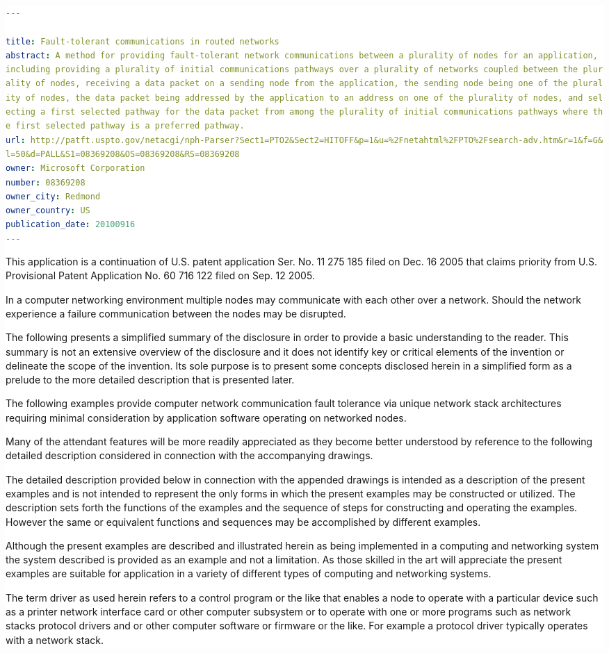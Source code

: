 ```yaml
---

title: Fault-tolerant communications in routed networks
abstract: A method for providing fault-tolerant network communications between a plurality of nodes for an application, including providing a plurality of initial communications pathways over a plurality of networks coupled between the plurality of nodes, receiving a data packet on a sending node from the application, the sending node being one of the plurality of nodes, the data packet being addressed by the application to an address on one of the plurality of nodes, and selecting a first selected pathway for the data packet from among the plurality of initial communications pathways where the first selected pathway is a preferred pathway.
url: http://patft.uspto.gov/netacgi/nph-Parser?Sect1=PTO2&Sect2=HITOFF&p=1&u=%2Fnetahtml%2FPTO%2Fsearch-adv.htm&r=1&f=G&l=50&d=PALL&S1=08369208&OS=08369208&RS=08369208
owner: Microsoft Corporation
number: 08369208
owner_city: Redmond
owner_country: US
publication_date: 20100916
---
```

This application is a continuation of U.S. patent application Ser. No. 11 275 185 filed on Dec. 16 2005 that claims priority from U.S. Provisional Patent Application No. 60 716 122 filed on Sep. 12 2005.

In a computer networking environment multiple nodes may communicate with each other over a network. Should the network experience a failure communication between the nodes may be disrupted.

The following presents a simplified summary of the disclosure in order to provide a basic understanding to the reader. This summary is not an extensive overview of the disclosure and it does not identify key or critical elements of the invention or delineate the scope of the invention. Its sole purpose is to present some concepts disclosed herein in a simplified form as a prelude to the more detailed description that is presented later.

The following examples provide computer network communication fault tolerance via unique network stack architectures requiring minimal consideration by application software operating on networked nodes.

Many of the attendant features will be more readily appreciated as they become better understood by reference to the following detailed description considered in connection with the accompanying drawings.

The detailed description provided below in connection with the appended drawings is intended as a description of the present examples and is not intended to represent the only forms in which the present examples may be constructed or utilized. The description sets forth the functions of the examples and the sequence of steps for constructing and operating the examples. However the same or equivalent functions and sequences may be accomplished by different examples.

Although the present examples are described and illustrated herein as being implemented in a computing and networking system the system described is provided as an example and not a limitation. As those skilled in the art will appreciate the present examples are suitable for application in a variety of different types of computing and networking systems.

The term driver as used herein refers to a control program or the like that enables a node to operate with a particular device such as a printer network interface card or other computer subsystem or to operate with one or more programs such as network stacks protocol drivers and or other computer software or firmware or the like. For example a protocol driver typically operates with a network stack.
